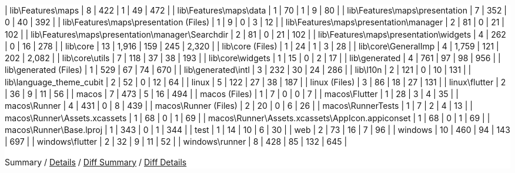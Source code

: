 | lib\\Features\\maps | 8 | 422 | 1 | 49 | 472 |
| lib\\Features\\maps\\data | 1 | 70 | 1 | 9 | 80 |
| lib\\Features\\maps\\presentation | 7 | 352 | 0 | 40 | 392 |
| lib\\Features\\maps\\presentation (Files) | 1 | 9 | 0 | 3 | 12 |
| lib\\Features\\maps\\presentation\\manager | 2 | 81 | 0 | 21 | 102 |
| lib\\Features\\maps\\presentation\\manager\\Searchdir | 2 | 81 | 0 | 21 | 102 |
| lib\\Features\\maps\\presentation\\widgets | 4 | 262 | 0 | 16 | 278 |
| lib\\core | 13 | 1,916 | 159 | 245 | 2,320 |
| lib\\core (Files) | 1 | 24 | 1 | 3 | 28 |
| lib\\core\\GeneralImp | 4 | 1,759 | 121 | 202 | 2,082 |
| lib\\core\\utils | 7 | 118 | 37 | 38 | 193 |
| lib\\core\\widgets | 1 | 15 | 0 | 2 | 17 |
| lib\\generated | 4 | 761 | 97 | 98 | 956 |
| lib\\generated (Files) | 1 | 529 | 67 | 74 | 670 |
| lib\\generated\\intl | 3 | 232 | 30 | 24 | 286 |
| lib\\l10n | 2 | 121 | 0 | 10 | 131 |
| lib\\language_theme_cubit | 2 | 52 | 0 | 12 | 64 |
| linux | 5 | 122 | 27 | 38 | 187 |
| linux (Files) | 3 | 86 | 18 | 27 | 131 |
| linux\\flutter | 2 | 36 | 9 | 11 | 56 |
| macos | 7 | 473 | 5 | 16 | 494 |
| macos (Files) | 1 | 7 | 0 | 0 | 7 |
| macos\\Flutter | 1 | 28 | 3 | 4 | 35 |
| macos\\Runner | 4 | 431 | 0 | 8 | 439 |
| macos\\Runner (Files) | 2 | 20 | 0 | 6 | 26 |
| macos\\RunnerTests | 1 | 7 | 2 | 4 | 13 |
| macos\\Runner\\Assets.xcassets | 1 | 68 | 0 | 1 | 69 |
| macos\\Runner\\Assets.xcassets\\AppIcon.appiconset | 1 | 68 | 0 | 1 | 69 |
| macos\\Runner\\Base.lproj | 1 | 343 | 0 | 1 | 344 |
| test | 1 | 14 | 10 | 6 | 30 |
| web | 2 | 73 | 16 | 7 | 96 |
| windows | 10 | 460 | 94 | 143 | 697 |
| windows\\flutter | 2 | 32 | 9 | 11 | 52 |
| windows\\runner | 8 | 428 | 85 | 132 | 645 |

Summary / [Details](details.md) / [Diff Summary](diff.md) / [Diff Details](diff-details.md)